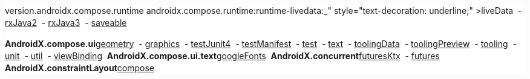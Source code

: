 version.androidx.compose.runtime
androidx.compose.runtime:runtime-livedata:_" style="text-decoration: underline;" >liveData</span>&nbsp; - <span title="AndroidX.compose.runtime.rxJava2
version.androidx.compose.runtime
androidx.compose.runtime:runtime-rxjava2:_" style="text-decoration: underline;" >rxJava2</span>&nbsp; - <span title="AndroidX.compose.runtime.rxJava3
version.androidx.compose.runtime
androidx.compose.runtime:runtime-rxjava3:_" style="text-decoration: underline;" >rxJava3</span>&nbsp; - <span title="AndroidX.compose.runtime.saveable
version.androidx.compose.runtime
androidx.compose.runtime:runtime-saveable:_" style="text-decoration: underline;" >saveable</span>&nbsp;</td></tr>
<tr><td><b>AndroidX.compose.ui</b></td><td><span title="AndroidX.compose.ui.geometry
version.androidx.compose.ui
androidx.compose.ui:ui-geometry:_" style="text-decoration: underline;" >geometry</span>&nbsp; - <span title="AndroidX.compose.ui.graphics
version.androidx.compose.ui
androidx.compose.ui:ui-graphics:_" style="text-decoration: underline;" >graphics</span>&nbsp; - <span title="AndroidX.compose.ui.testJunit4
version.androidx.compose.ui
androidx.compose.ui:ui-test-junit4:_" style="text-decoration: underline;" >testJunit4</span>&nbsp; - <span title="AndroidX.compose.ui.testManifest
version.androidx.compose.ui
androidx.compose.ui:ui-test-manifest:_" style="text-decoration: underline;" >testManifest</span>&nbsp; - <span title="AndroidX.compose.ui.test
version.androidx.compose.ui
androidx.compose.ui:ui-test:_" style="text-decoration: underline;" >test</span>&nbsp; - <span title="AndroidX.compose.ui.text
version.androidx.compose.ui
androidx.compose.ui:ui-text:_" style="text-decoration: underline;" >text</span>&nbsp; - <span title="AndroidX.compose.ui.toolingData
version.androidx.compose.ui
androidx.compose.ui:ui-tooling-data:_" style="text-decoration: underline;" >toolingData</span>&nbsp; - <span title="AndroidX.compose.ui.toolingPreview
version.androidx.compose.ui
androidx.compose.ui:ui-tooling-preview:_" style="text-decoration: underline;" >toolingPreview</span>&nbsp; - <span title="AndroidX.compose.ui.tooling
version.androidx.compose.ui
androidx.compose.ui:ui-tooling:_" style="text-decoration: underline;" >tooling</span>&nbsp; - <span title="AndroidX.compose.ui.unit
version.androidx.compose.ui
androidx.compose.ui:ui-unit:_" style="text-decoration: underline;" >unit</span>&nbsp; - <span title="AndroidX.compose.ui.util
version.androidx.compose.ui
androidx.compose.ui:ui-util:_" style="text-decoration: underline;" >util</span>&nbsp; - <span title="AndroidX.compose.ui.viewBinding
version.androidx.compose.ui
androidx.compose.ui:ui-viewbinding:_" style="text-decoration: underline;" >viewBinding</span>&nbsp;</td></tr>
<tr><td><b>AndroidX.compose.ui.text</b></td><td><span title="AndroidX.compose.ui.text.googleFonts
version.androidx.compose.ui
androidx.compose.ui:ui-text-google-fonts:_" style="text-decoration: underline;" >googleFonts</span>&nbsp;</td></tr>
<tr><td><b>AndroidX.concurrent</b></td><td><span title="AndroidX.concurrent.futuresKtx
version.androidx.concurrent
androidx.concurrent:concurrent-futures-ktx:_" style="text-decoration: underline;" >futuresKtx</span>&nbsp; - <span title="AndroidX.concurrent.futures
version.androidx.concurrent
androidx.concurrent:concurrent-futures:_" style="text-decoration: underline;" >futures</span>&nbsp;</td></tr>
<tr><td><b>AndroidX.constraintLayout</b></td><td><span title="AndroidX.constraintLayout.compose
version.androidx.constraintlayout-compose
androidx.constraintlayout:constraintlayout-compose:_" style="text-decoration: underline;" >compose</span>&nbsp;</td></tr>